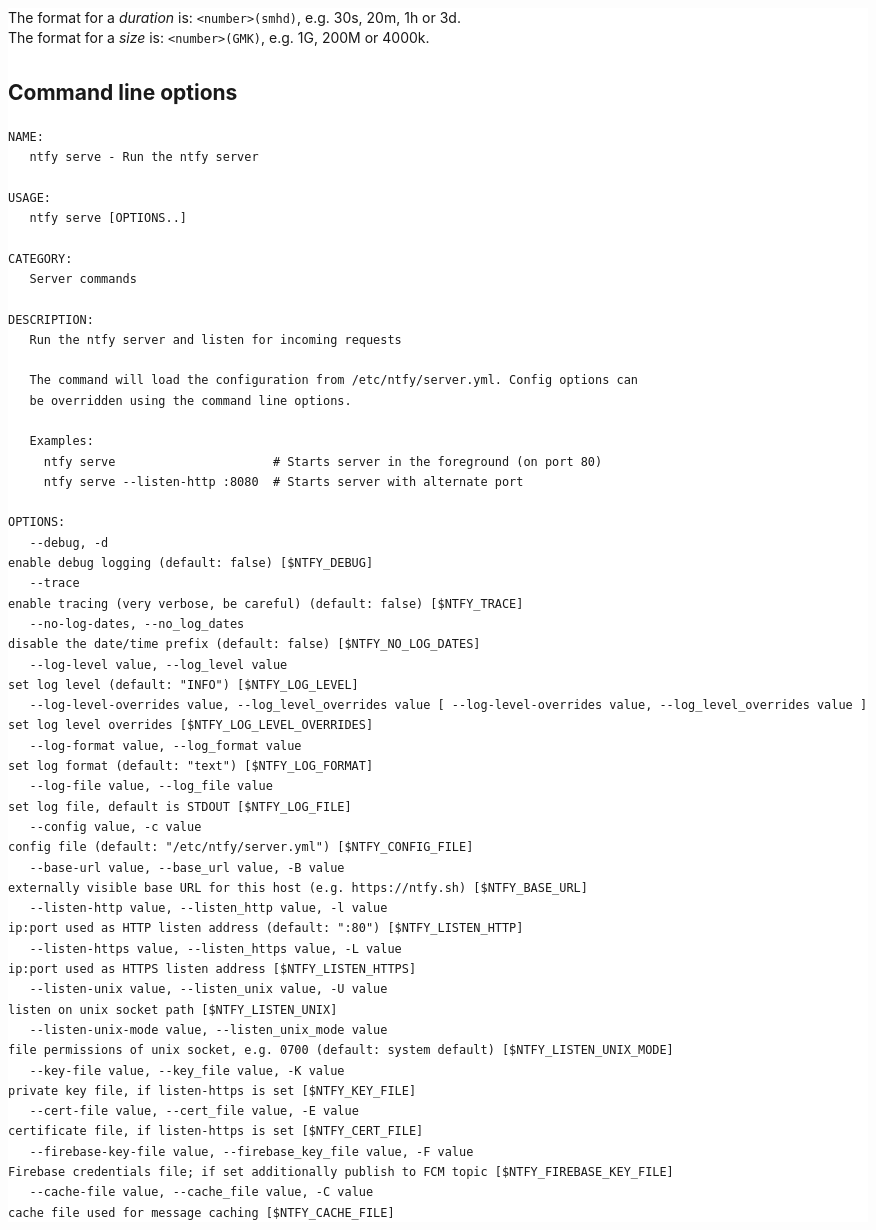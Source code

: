 The format for a *duration* is: `<number>(smhd)`, e.g. 30s, 20m, 1h or 3d.   
The format for a *size* is: `<number>(GMK)`, e.g. 1G, 200M or 4000k.

## Command line options
```
NAME:
   ntfy serve - Run the ntfy server

USAGE:
   ntfy serve [OPTIONS..]

CATEGORY:
   Server commands

DESCRIPTION:
   Run the ntfy server and listen for incoming requests

   The command will load the configuration from /etc/ntfy/server.yml. Config options can 
   be overridden using the command line options.

   Examples:
     ntfy serve                      # Starts server in the foreground (on port 80)
     ntfy serve --listen-http :8080  # Starts server with alternate port

OPTIONS:
   --debug, -d                                                                                                            enable debug logging (default: false) [$NTFY_DEBUG]
   --trace                                                                                                                enable tracing (very verbose, be careful) (default: false) [$NTFY_TRACE]
   --no-log-dates, --no_log_dates                                                                                         disable the date/time prefix (default: false) [$NTFY_NO_LOG_DATES]
   --log-level value, --log_level value                                                                                   set log level (default: "INFO") [$NTFY_LOG_LEVEL]
   --log-level-overrides value, --log_level_overrides value [ --log-level-overrides value, --log_level_overrides value ]  set log level overrides [$NTFY_LOG_LEVEL_OVERRIDES]
   --log-format value, --log_format value                                                                                 set log format (default: "text") [$NTFY_LOG_FORMAT]
   --log-file value, --log_file value                                                                                     set log file, default is STDOUT [$NTFY_LOG_FILE]
   --config value, -c value                                                                                               config file (default: "/etc/ntfy/server.yml") [$NTFY_CONFIG_FILE]
   --base-url value, --base_url value, -B value                                                                           externally visible base URL for this host (e.g. https://ntfy.sh) [$NTFY_BASE_URL]
   --listen-http value, --listen_http value, -l value                                                                     ip:port used as HTTP listen address (default: ":80") [$NTFY_LISTEN_HTTP]
   --listen-https value, --listen_https value, -L value                                                                   ip:port used as HTTPS listen address [$NTFY_LISTEN_HTTPS]
   --listen-unix value, --listen_unix value, -U value                                                                     listen on unix socket path [$NTFY_LISTEN_UNIX]
   --listen-unix-mode value, --listen_unix_mode value                                                                     file permissions of unix socket, e.g. 0700 (default: system default) [$NTFY_LISTEN_UNIX_MODE]
   --key-file value, --key_file value, -K value                                                                           private key file, if listen-https is set [$NTFY_KEY_FILE]
   --cert-file value, --cert_file value, -E value                                                                         certificate file, if listen-https is set [$NTFY_CERT_FILE]
   --firebase-key-file value, --firebase_key_file value, -F value                                                         Firebase credentials file; if set additionally publish to FCM topic [$NTFY_FIREBASE_KEY_FILE]
   --cache-file value, --cache_file value, -C value                                                                       cache file used for message caching [$NTFY_CACHE_FILE]
```